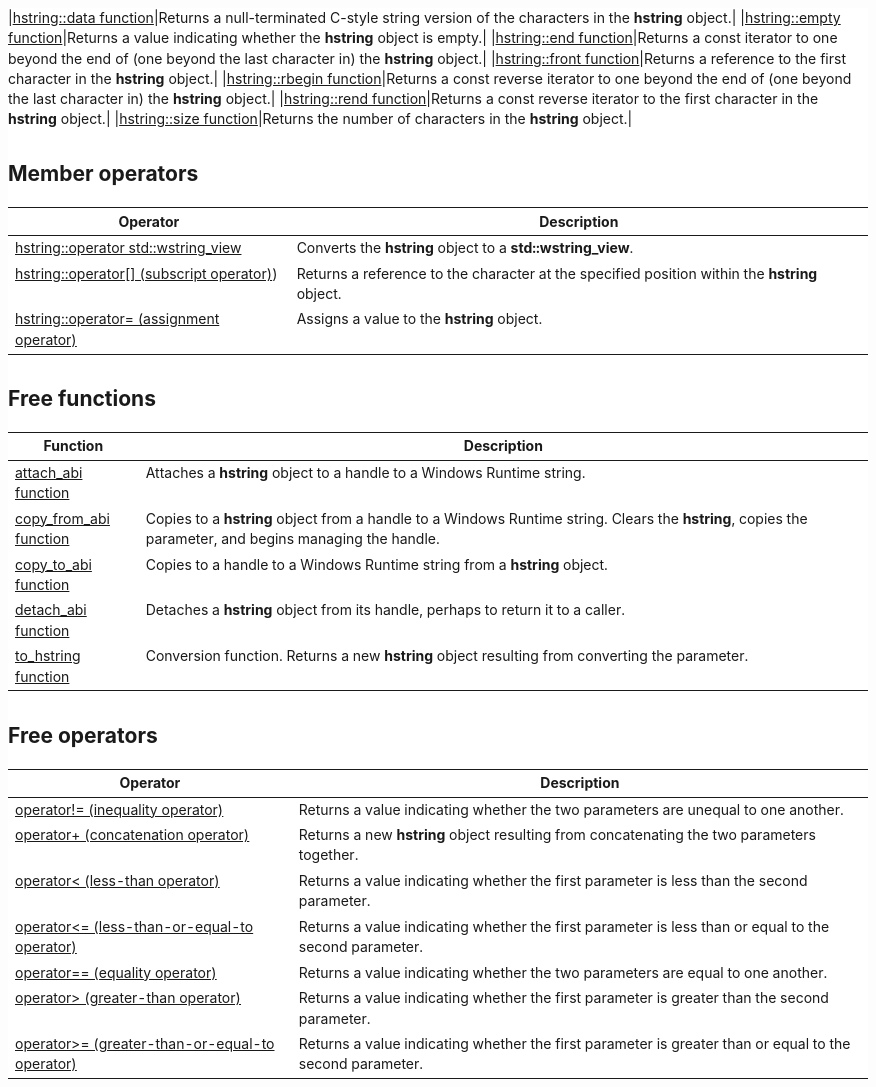 |[hstring::data function](#hstringdata-function)|Returns a null-terminated C-style string version of the characters in the **hstring** object.|
|[hstring::empty function](#hstringempty-function)|Returns a value indicating whether the **hstring** object is empty.|
|[hstring::end function](#hstringend-function)|Returns a const iterator to one beyond the end of (one beyond the last character in) the **hstring** object.|
|[hstring::front function](#hstringfront-function)|Returns a reference to the first character in the **hstring** object.|
|[hstring::rbegin function](#hstringrbegin-function)|Returns a const reverse iterator to one beyond the end of (one beyond the last character in) the **hstring** object.|
|[hstring::rend function](#hstringrend-function)|Returns a const reverse iterator to the first character in the **hstring** object.|
|[hstring::size function](#hstringsize-function)|Returns the number of characters in the **hstring** object.|

## Member operators
|Operator|Description|
|------------|-----------------|
|[hstring::operator std::wstring_view](#hstringoperator-stdwstringview)|Converts the **hstring** object to a **std::wstring_view**.|
|[hstring::operator[] &lpar;subscript operator)](#hstringoperator-subscript-operator))|Returns a reference to the character at the specified position within the **hstring** object.|
|[hstring::operator= (assignment operator)](#hstringoperator-assignment-operator)|Assigns a value to the **hstring** object.|

## Free functions
|Function|Description|
|------------|-----------------|
|[attach_abi function](#attachabi-function)|Attaches a **hstring** object to a handle to a Windows Runtime string.|
|[copy_from_abi function](#copyfromabi-function)|Copies to a **hstring** object from a handle to a Windows Runtime string. Clears the **hstring**, copies the parameter, and begins managing the handle.|
|[copy_to_abi function](#copytoabi-function)|Copies to a handle to a Windows Runtime string from a **hstring** object.|
|[detach_abi function](#detachabi-function)|Detaches a **hstring** object from its handle, perhaps to return it to a caller.|
|[to_hstring function](#tohstring-function)|Conversion function. Returns a new **hstring** object resulting from converting the parameter.| 

## Free operators
|Operator|Description|
|------------|-----------------|
|[operator!= (inequality operator)](#operator-inequality-operator)|Returns a value indicating whether the two parameters are unequal to one another.|
|[operator+ (concatenation operator)](#operator-concatenation-operator)|Returns a new **hstring** object resulting from concatenating the two parameters together.|
|[operator< (less-than operator)](#operator-less-than-operator)|Returns a value indicating whether the first parameter is less than the second parameter.|
|[operator<= (less-than-or-equal-to operator)](#operator-less-than-or-equal-to-operator)|Returns a value indicating whether the first parameter is less than or equal to the second parameter.|
|[operator== (equality operator)](#operator-equality-operator)|Returns a value indicating whether the two parameters are equal to one another.|
|[operator> (greater-than operator)](#operator-greater-than-operator)|Returns a value indicating whether the first parameter is greater than the second parameter.|
|[operator>= (greater-than-or-equal-to operator)](#operator-greater-than-or-equal-to-operator)|Returns a value indicating whether the first parameter is greater than or equal to the second parameter.|
